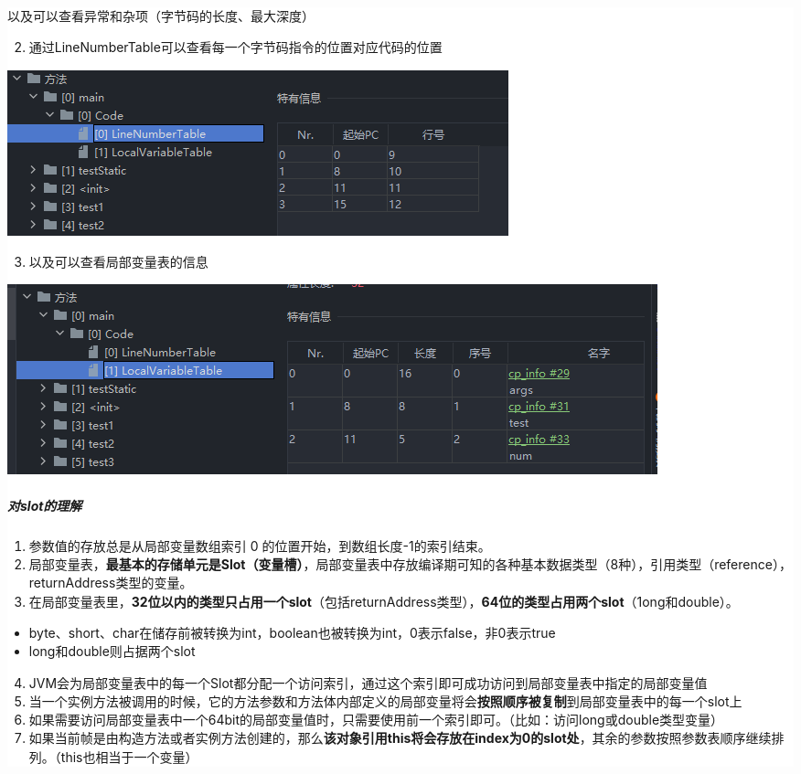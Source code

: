 以及可以查看异常和杂项（字节码的长度、最大深度）

2. 通过LineNumberTable可以查看每一个字节码指令的位置对应代码的位置

![image](images/SUfU7ZiaVchYvLMzgT8trzP_qfjPcvgKD3Gx3ZR3pus.png)

3. 以及可以查看局部变量表的信息

![image](images/L5KG51fIZAmJJwAcbZegnU9jnovYmr9EzzCdq84wf6o.png)



##### 对slot的理解
1. 参数值的存放总是从局部变量数组索引 0 的位置开始，到数组长度-1的索引结束。
2. 局部变量表，**最基本的存储单元是Slot（变量槽）**，局部变量表中存放编译期可知的各种基本数据类型（8种），引用类型（reference），returnAddress类型的变量。
3. 在局部变量表里，**32位以内的类型只占用一个slot**（包括returnAddress类型），**64位的类型占用两个slot**（1ong和double）。

* byte、short、char在储存前被转换为int，boolean也被转换为int，0表示false，非0表示true
* long和double则占据两个slot

4. JVM会为局部变量表中的每一个Slot都分配一个访问索引，通过这个索引即可成功访问到局部变量表中指定的局部变量值
5. 当一个实例方法被调用的时候，它的方法参数和方法体内部定义的局部变量将会**按照顺序被复制**到局部变量表中的每一个slot上
6. 如果需要访问局部变量表中一个64bit的局部变量值时，只需要使用前一个索引即可。（比如：访问long或double类型变量）
7. 如果当前帧是由构造方法或者实例方法创建的，那么**该对象引用this将会存放在index为0的slot处**，其余的参数按照参数表顺序继续排列。（this也相当于一个变量）
